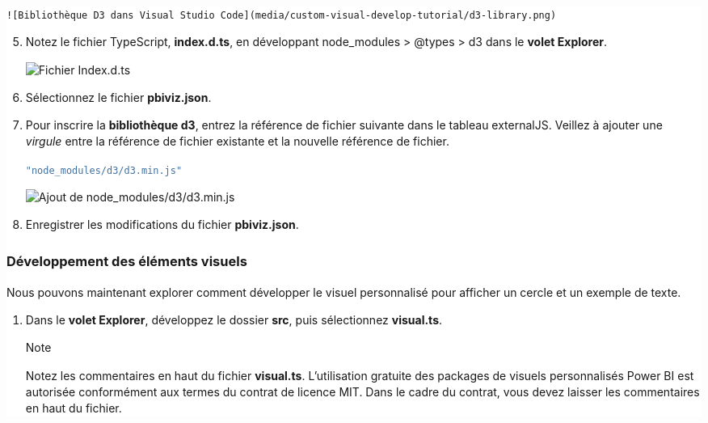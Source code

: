     ![Bibliothèque D3 dans Visual Studio Code](media/custom-visual-develop-tutorial/d3-library.png)

5. Notez le fichier TypeScript, **index.d.ts**, en développant node_modules > @types > d3 dans le **volet Explorer**.

    ![Fichier Index.d.ts](media/custom-visual-develop-tutorial/index-d-ts.png)

6. Sélectionnez le fichier **pbiviz.json**.

7. Pour inscrire la **bibliothèque d3**, entrez la référence de fichier suivante dans le tableau externalJS. Veillez à ajouter une *virgule* entre la référence de fichier existante et la nouvelle référence de fichier.

    ```javascript
    "node_modules/d3/d3.min.js"
    ```
    ![Ajout de node_modules/d3/d3.min.js](media/custom-visual-develop-tutorial/adding-node-module.png)

8. Enregistrer les modifications du fichier **pbiviz.json**.

### <a name="developing-the-visual-elements"></a>Développement des éléments visuels

Nous pouvons maintenant explorer comment développer le visuel personnalisé pour afficher un cercle et un exemple de texte.

1. Dans le **volet Explorer**, développez le dossier **src**, puis sélectionnez **visual.ts**.

    > [!Note]
    > Notez les commentaires en haut du fichier **visual.ts**. L’utilisation gratuite des packages de visuels personnalisés Power BI est autorisée conformément aux termes du contrat de licence MIT. Dans le cadre du contrat, vous devez laisser les commentaires en haut du fichier.
